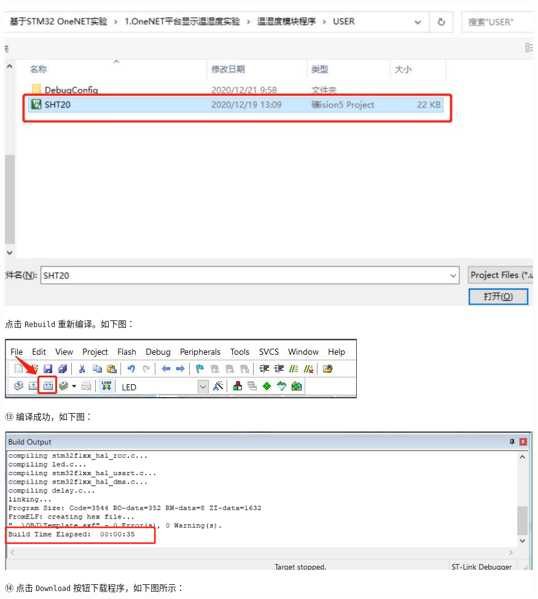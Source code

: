 ![选择文件](/assets/STM32_OneNET/6.jpg)

点击 `Rebuild` 重新编译。如下图：

![重新编译工程](/assets/STM32/16.jpg)

⑬ 编译成功，如下图：

![编译成功](/assets/STM32/17.jpg)

⑭ 点击 `Download` 按钮下载程序，如下图所示：
